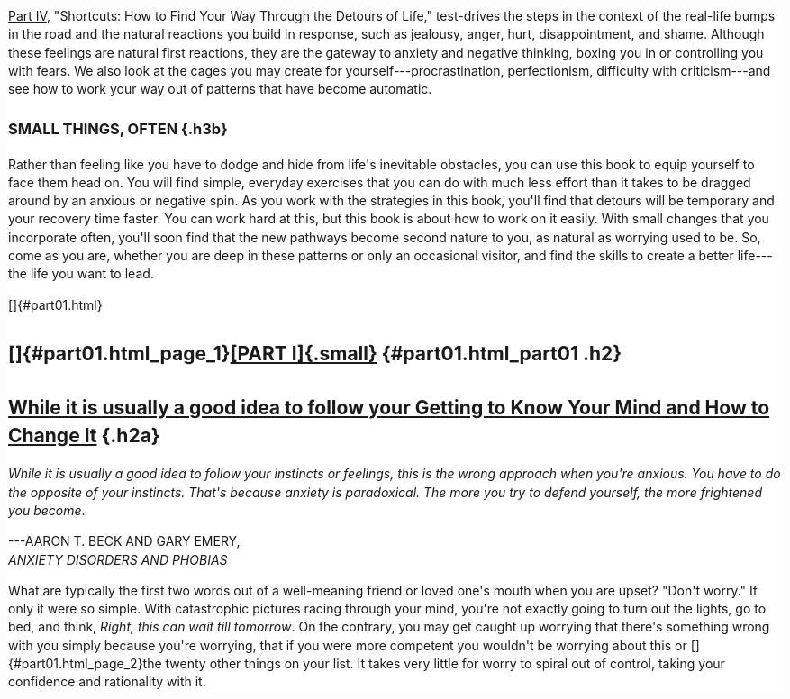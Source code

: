 [Part IV](#part04.html_part04), "Shortcuts: How to Find Your Way Through
the Detours of Life," test-drives the steps in the context of the
real-life bumps in the road and the natural reactions you build in
response, such as jealousy, anger, hurt, disappointment, and shame.
Although these feelings are natural first reactions, they are the
gateway to anxiety and negative thinking, boxing you in or controlling
you with fears. We also look at the cages you may create for
yourself---procrastination, perfectionism, difficulty with
criticism---and see how to work your way out of patterns that have
become automatic.

### SMALL THINGS, OFTEN {.h3b}

Rather than feeling like you have to dodge and hide from life's
inevitable obstacles, you can use this book to equip yourself to face
them head on. You will find simple, everyday exercises that you can do
with much less effort than it takes to be dragged around by an anxious
or negative spin. As you work with the strategies in this book, you'll
find that detours will be temporary and your recovery time faster. You
can work hard at this, but this book is about how to work on it easily.
With small changes that you incorporate often, you'll soon find that the
new pathways become second nature to you, as natural as worrying used to
be. So, come as you are, whether you are deep in these patterns or only
an occasional visitor, and find the skills to create a better life---the
life you want to lead.

[]{#part01.html}

## []{#part01.html_page_1}[[PART I]{.small}](#contents.html_rpart01) {#part01.html_part01 .h2}

## [While it is usually a good idea to follow your Getting to Know Your Mind and How to Change It](#contents.html_rpart01) {.h2a}

*While it is usually a good idea to follow your instincts or feelings,
this is the wrong approach when you're anxious. You have to do the
opposite of your instincts. That's because anxiety is paradoxical. The
more you try to defend yourself, the more frightened you become*.

---AARON T. BECK AND GARY EMERY,\
*ANXIETY DISORDERS AND PHOBIAS*

What are typically the first two words out of a well-meaning friend or
loved one's mouth when you are upset? "Don't worry." If only it were so
simple. With catastrophic pictures racing through your mind, you're not
exactly going to turn out the lights, go to bed, and think, *Right, this
can wait till tomorrow*. On the contrary, you may get caught up worrying
that there's something wrong with you simply because you're worrying,
that if you were more competent you wouldn't be worrying about this or
[]{#part01.html_page_2}the twenty other things on your list. It takes
very little for worry to spiral out of control, taking your confidence
and rationality with it.
